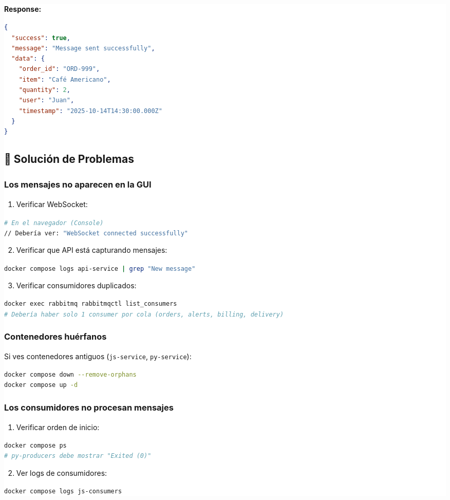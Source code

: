 **Response:**
```json
{
  "success": true,
  "message": "Message sent successfully",
  "data": {
    "order_id": "ORD-999",
    "item": "Café Americano",
    "quantity": 2,
    "user": "Juan",
    "timestamp": "2025-10-14T14:30:00.000Z"
  }
}
```

## 🐛 Solución de Problemas

### Los mensajes no aparecen en la GUI

1. Verificar WebSocket:
```bash
# En el navegador (Console)
// Debería ver: "WebSocket connected successfully"
```

2. Verificar que API está capturando mensajes:
```bash
docker compose logs api-service | grep "New message"
```

3. Verificar consumidores duplicados:
```bash
docker exec rabbitmq rabbitmqctl list_consumers
# Debería haber solo 1 consumer por cola (orders, alerts, billing, delivery)
```

### Contenedores huérfanos

Si ves contenedores antiguos (`js-service`, `py-service`):
```bash
docker compose down --remove-orphans
docker compose up -d
```

### Los consumidores no procesan mensajes

1. Verificar orden de inicio:
```bash
docker compose ps
# py-producers debe mostrar "Exited (0)"
```

2. Ver logs de consumidores:
```bash
docker compose logs js-consumers
```
